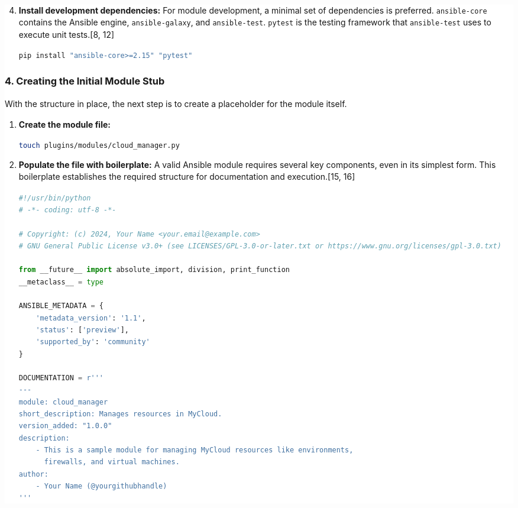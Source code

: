 4.  **Install development dependencies:**
    For module development, a minimal set of dependencies is preferred. `ansible-core` contains the Ansible engine, `ansible-galaxy`, and `ansible-test`. `pytest` is the testing framework that `ansible-test` uses to execute unit tests.[8, 12]
    ```bash
    pip install "ansible-core>=2.15" "pytest"
    ```

### 4. Creating the Initial Module Stub
With the structure in place, the next step is to create a placeholder for the module itself.

1.  **Create the module file:**
    ```bash
    touch plugins/modules/cloud_manager.py
    ```

2.  **Populate the file with boilerplate:**
    A valid Ansible module requires several key components, even in its simplest form. This boilerplate establishes the required structure for documentation and execution.[15, 16]

    ```python
    #!/usr/bin/python
    # -*- coding: utf-8 -*-

    # Copyright: (c) 2024, Your Name <your.email@example.com>
    # GNU General Public License v3.0+ (see LICENSES/GPL-3.0-or-later.txt or https://www.gnu.org/licenses/gpl-3.0.txt)

    from __future__ import absolute_import, division, print_function
    __metaclass__ = type

    ANSIBLE_METADATA = {
        'metadata_version': '1.1',
        'status': ['preview'],
        'supported_by': 'community'
    }

    DOCUMENTATION = r'''
    ---
    module: cloud_manager
    short_description: Manages resources in MyCloud.
    version_added: "1.0.0"
    description:
        - This is a sample module for managing MyCloud resources like environments,
          firewalls, and virtual machines.
    author:
        - Your Name (@yourgithubhandle)
    '''

